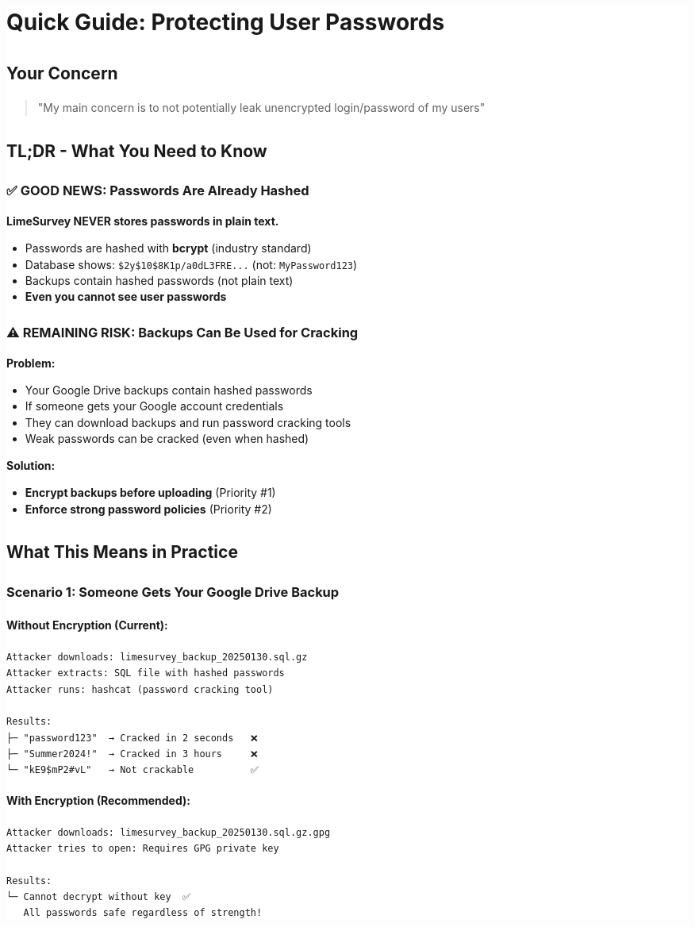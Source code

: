 # Quick Guide: Protecting User Passwords

## Your Concern

> "My main concern is to not potentially leak unencrypted login/password of my users"

## TL;DR - What You Need to Know

### ✅ GOOD NEWS: Passwords Are Already Hashed

**LimeSurvey NEVER stores passwords in plain text.**

- Passwords are hashed with **bcrypt** (industry standard)
- Database shows: `$2y$10$8K1p/a0dL3FRE...` (not: `MyPassword123`)
- Backups contain hashed passwords (not plain text)
- **Even you cannot see user passwords**

### ⚠️ REMAINING RISK: Backups Can Be Used for Cracking

**Problem:**
- Your Google Drive backups contain hashed passwords
- If someone gets your Google account credentials
- They can download backups and run password cracking tools
- Weak passwords can be cracked (even when hashed)

**Solution:**
- **Encrypt backups before uploading** (Priority #1)
- **Enforce strong password policies** (Priority #2)

## What This Means in Practice

### Scenario 1: Someone Gets Your Google Drive Backup

#### Without Encryption (Current):
```
Attacker downloads: limesurvey_backup_20250130.sql.gz
Attacker extracts: SQL file with hashed passwords
Attacker runs: hashcat (password cracking tool)

Results:
├─ "password123"  → Cracked in 2 seconds   ❌
├─ "Summer2024!"  → Cracked in 3 hours     ❌
└─ "kE9$mP2#vL"   → Not crackable          ✅
```

#### With Encryption (Recommended):
```
Attacker downloads: limesurvey_backup_20250130.sql.gz.gpg
Attacker tries to open: Requires GPG private key

Results:
└─ Cannot decrypt without key  ✅
   All passwords safe regardless of strength!
```
